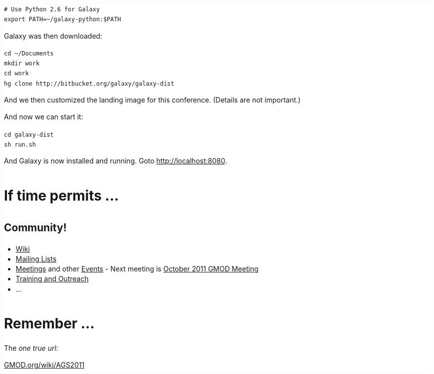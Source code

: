 ``` enter
# Use Python 2.6 for Galaxy
export PATH=~/galaxy-python:$PATH
```

Galaxy was then downloaded:

``` enter
cd ~/Documents
mkdir work
cd work
hg clone http://bitbucket.org/galaxy/galaxy-dist
```

And we then customized the landing image for this conference. (Details
are not important.)

And now we can start it:

``` enter
cd galaxy-dist
sh run.sh
```

And Galaxy is now installed and running. Goto
<a href="http://localhost:8080" class="external free"
rel="nofollow">http://localhost:8080</a>.

# <span id="If_time_permits_..." class="mw-headline">If time permits ...</span>

## <span id="Community.21" class="mw-headline">Community!</span>

- [Wiki](Main_Page "Main Page")
- <a href="Mailing_Lists" class="mw-redirect"
  title="Mailing Lists">Mailing Lists</a>
- [Meetings](Meetings "Meetings") and other
  [Events](Calendar "Calendar") - Next meeting is [October 2011 GMOD
  Meeting](October_2011_GMOD_Meeting "October 2011 GMOD Meeting")
- [Training and Outreach](Training_and_Outreach "Training and Outreach")
- ...

# <span id="Remember_..." class="mw-headline">Remember ...</span>

The *one true url:*



<a href="AGS2011" class="mw-redirect"
title="AGS2011">GMOD.org/wiki/AGS2011</a>



